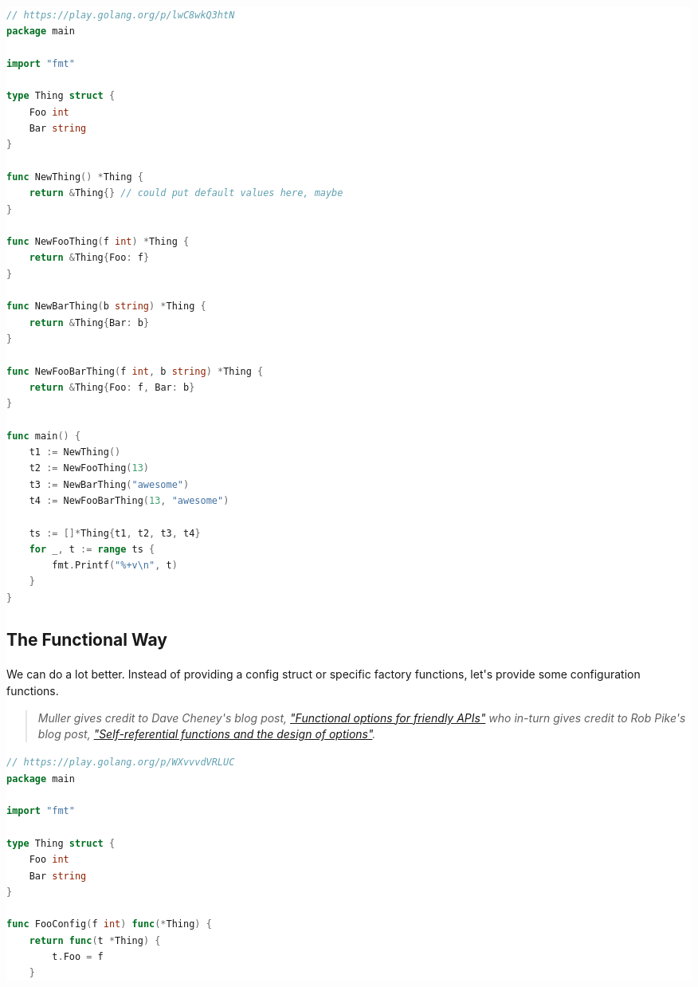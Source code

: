```go
// https://play.golang.org/p/lwC8wkQ3htN
package main

import "fmt"

type Thing struct {
	Foo int
	Bar string
}

func NewThing() *Thing {
	return &Thing{} // could put default values here, maybe
}

func NewFooThing(f int) *Thing {
	return &Thing{Foo: f}
}

func NewBarThing(b string) *Thing {
	return &Thing{Bar: b}
}

func NewFooBarThing(f int, b string) *Thing {
	return &Thing{Foo: f, Bar: b}
}

func main() {
	t1 := NewThing()
	t2 := NewFooThing(13)
	t3 := NewBarThing("awesome")
	t4 := NewFooBarThing(13, "awesome")

	ts := []*Thing{t1, t2, t3, t4}
	for _, t := range ts {
		fmt.Printf("%+v\n", t)
	}
}
```

## The Functional Way

We can do a lot better. Instead of providing a config struct or specific factory functions, let's provide some configuration functions.

> _Muller gives credit to Dave Cheney's blog post, ["Functional options for friendly APIs"](http://bit.ly/GoFunctionalConfig) who in-turn gives credit to Rob Pike's blog post, ["Self-referential functions and the design of options"](http://commandcenter.blogspot.com.au/2014/01/self-referential-functions-and-design.html)._

```go
// https://play.golang.org/p/WXvvvdVRLUC
package main

import "fmt"

type Thing struct {
	Foo int
	Bar string
}

func FooConfig(f int) func(*Thing) {
	return func(t *Thing) {
		t.Foo = f
	}
```